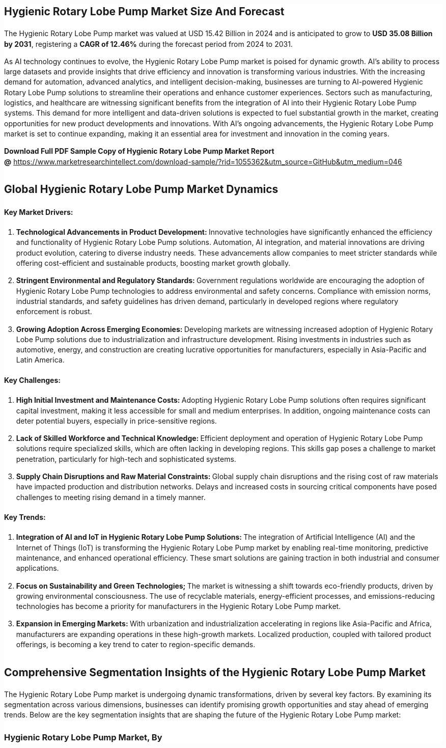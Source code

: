 <h2>Hygienic Rotary Lobe Pump Market Size And Forecast</h2><p>The Hygienic Rotary Lobe Pump market was valued at USD 15.42 Billion in 2024 and is anticipated to grow to <strong>USD 35.08 Billion by 2031</strong>, registering a <strong>CAGR of 12.46%</strong> during the forecast period from 2024 to 2031.</p><p>As AI technology continues to evolve, the Hygienic Rotary Lobe Pump market is poised for dynamic growth. AI’s ability to process large datasets and provide insights that drive efficiency and innovation is transforming various industries. With the increasing demand for automation, advanced analytics, and intelligent decision-making, businesses are turning to AI-powered Hygienic Rotary Lobe Pump solutions to streamline their operations and enhance customer experiences. Sectors such as manufacturing, logistics, and healthcare are witnessing significant benefits from the integration of AI into their Hygienic Rotary Lobe Pump systems. This demand for more intelligent and data-driven solutions is expected to fuel substantial growth in the market, creating opportunities for new product developments and innovations. With AI’s ongoing advancements, the Hygienic Rotary Lobe Pump market is set to continue expanding, making it an essential area for investment and innovation in the coming years.</p><p><strong>Download Full PDF Sample Copy of Hygienic Rotary Lobe Pump Market Report @</strong>&nbsp;<a href="https://www.marketresearchintellect.com/download-sample/?rid=1055362&amp;utm_source=GitHub&amp;utm_medium=046">https://www.marketresearchintellect.com/download-sample/?rid=1055362&amp;utm_source=GitHub&amp;utm_medium=046</a></p><h2>Global Hygienic Rotary Lobe Pump Market Dynamics</h2><h4><strong>Key Market Drivers:</strong></h4><ol><li><p><strong>Technological Advancements in Product Development:&nbsp;</strong>Innovative technologies have significantly enhanced the efficiency and functionality of Hygienic Rotary Lobe Pump solutions. Automation, AI integration, and material innovations are driving product evolution, catering to diverse industry needs. These advancements allow companies to meet stricter standards while offering cost-efficient and sustainable products, boosting market growth globally.</p></li><li><p><strong>Stringent Environmental and Regulatory Standards:&nbsp;</strong>Government regulations worldwide are encouraging the adoption of Hygienic Rotary Lobe Pump technologies to address environmental and safety concerns. Compliance with emission norms, industrial standards, and safety guidelines has driven demand, particularly in developed regions where regulatory enforcement is robust.</p></li><li><p><strong>Growing Adoption Across Emerging Economies:&nbsp;</strong>Developing markets are witnessing increased adoption of Hygienic Rotary Lobe Pump solutions due to industrialization and infrastructure development. Rising investments in industries such as automotive, energy, and construction are creating lucrative opportunities for manufacturers, especially in Asia-Pacific and Latin America.</p></li></ol><h4><strong>Key Challenges:</strong></h4><ol><li><p><strong>High Initial Investment and Maintenance Costs:&nbsp;</strong>Adopting Hygienic Rotary Lobe Pump solutions often requires significant capital investment, making it less accessible for small and medium enterprises. In addition, ongoing maintenance costs can deter potential buyers, especially in price-sensitive regions.</p></li><li><p><strong>Lack of Skilled Workforce and Technical Knowledge:&nbsp;</strong>Efficient deployment and operation of Hygienic Rotary Lobe Pump solutions require specialized skills, which are often lacking in developing regions. This skills gap poses a challenge to market penetration, particularly for high-tech and sophisticated systems.</p></li><li><p><strong>Supply Chain Disruptions and Raw Material Constraints:&nbsp;</strong>Global supply chain disruptions and the rising cost of raw materials have impacted production and distribution networks. Delays and increased costs in sourcing critical components have posed challenges to meeting rising demand in a timely manner.</p></li></ol><h4><strong>Key Trends:</strong></h4><ol><li><p><strong>Integration of AI and IoT in Hygienic Rotary Lobe Pump Solutions:&nbsp;</strong>The integration of Artificial Intelligence (AI) and the Internet of Things (IoT) is transforming the Hygienic Rotary Lobe Pump market by enabling real-time monitoring, predictive maintenance, and enhanced operational efficiency. These smart solutions are gaining traction in both industrial and consumer applications.</p></li><li><p><strong>Focus on Sustainability and Green Technologies;&nbsp;</strong>The market is witnessing a shift towards eco-friendly products, driven by growing environmental consciousness. The use of recyclable materials, energy-efficient processes, and emissions-reducing technologies has become a priority for manufacturers in the Hygienic Rotary Lobe Pump market.</p></li><li><p><strong>Expansion in Emerging Markets:&nbsp;</strong>With urbanization and industrialization accelerating in regions like Asia-Pacific and Africa, manufacturers are expanding operations in these high-growth markets. Localized production, coupled with tailored product offerings, is becoming a key trend to cater to region-specific demands.</p></li></ol><div class="article-main__content" data-test-id="publishing-text-block"><h2>Comprehensive Segmentation Insights of the Hygienic Rotary Lobe Pump Market</h2><p>The Hygienic Rotary Lobe Pump market is undergoing dynamic transformations, driven by several key factors. By examining its segmentation across various dimensions, businesses can identify promising growth opportunities and stay ahead of emerging trends. Below are the key segmentation insights that are shaping the future of the Hygienic Rotary Lobe Pump market:</p><h3><strong>Hygienic Rotary Lobe Pump Market, By
